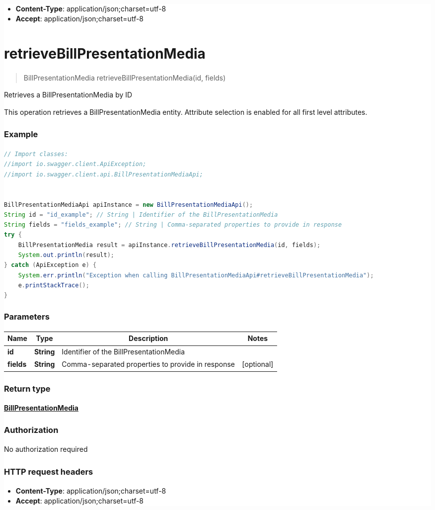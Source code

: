  - **Content-Type**: application/json;charset=utf-8
 - **Accept**: application/json;charset=utf-8

<a name="retrieveBillPresentationMedia"></a>
# **retrieveBillPresentationMedia**
> BillPresentationMedia retrieveBillPresentationMedia(id, fields)

Retrieves a BillPresentationMedia by ID

This operation retrieves a BillPresentationMedia entity. Attribute selection is enabled for all first level attributes.

### Example
```java
// Import classes:
//import io.swagger.client.ApiException;
//import io.swagger.client.api.BillPresentationMediaApi;


BillPresentationMediaApi apiInstance = new BillPresentationMediaApi();
String id = "id_example"; // String | Identifier of the BillPresentationMedia
String fields = "fields_example"; // String | Comma-separated properties to provide in response
try {
    BillPresentationMedia result = apiInstance.retrieveBillPresentationMedia(id, fields);
    System.out.println(result);
} catch (ApiException e) {
    System.err.println("Exception when calling BillPresentationMediaApi#retrieveBillPresentationMedia");
    e.printStackTrace();
}
```

### Parameters

Name | Type | Description  | Notes
------------- | ------------- | ------------- | -------------
 **id** | **String**| Identifier of the BillPresentationMedia |
 **fields** | **String**| Comma-separated properties to provide in response | [optional]

### Return type

[**BillPresentationMedia**](BillPresentationMedia.md)

### Authorization

No authorization required

### HTTP request headers

 - **Content-Type**: application/json;charset=utf-8
 - **Accept**: application/json;charset=utf-8

